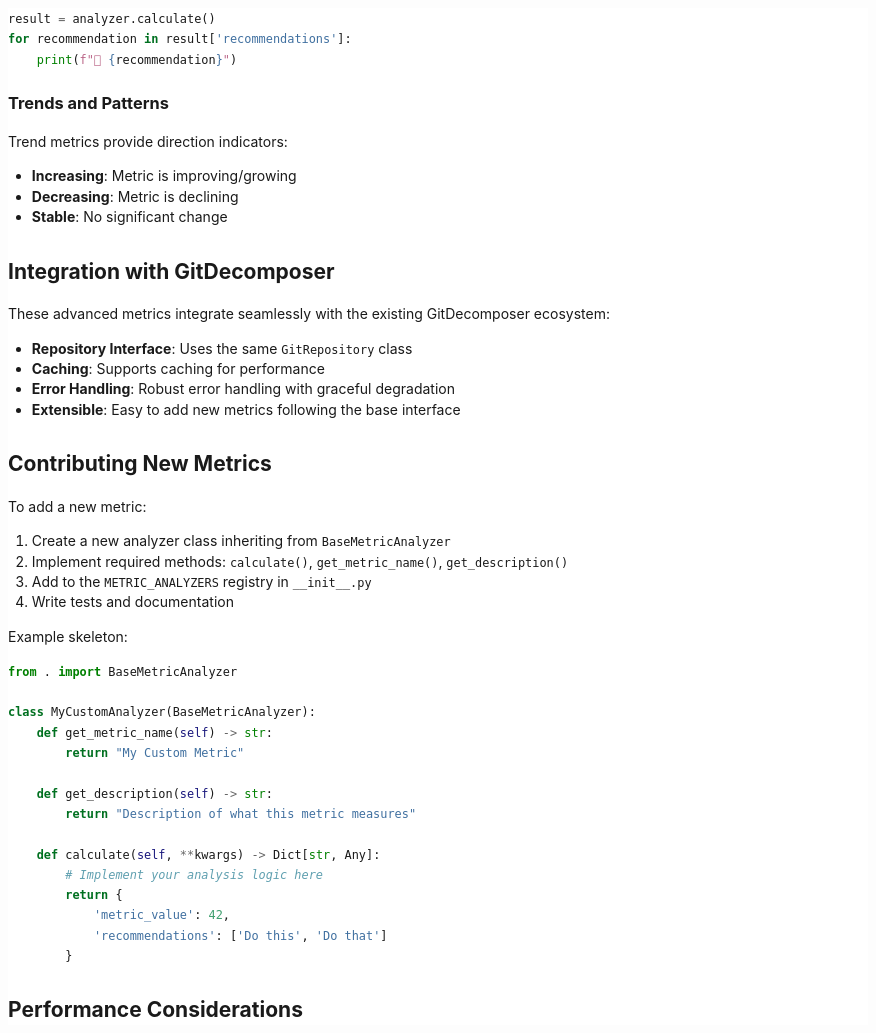 ```python
result = analyzer.calculate()
for recommendation in result['recommendations']:
    print(f"📝 {recommendation}")
```

### Trends and Patterns

Trend metrics provide direction indicators:

- **Increasing**: Metric is improving/growing
- **Decreasing**: Metric is declining
- **Stable**: No significant change

## Integration with GitDecomposer

These advanced metrics integrate seamlessly with the existing GitDecomposer ecosystem:

- **Repository Interface**: Uses the same `GitRepository` class
- **Caching**: Supports caching for performance
- **Error Handling**: Robust error handling with graceful degradation
- **Extensible**: Easy to add new metrics following the base interface

## Contributing New Metrics

To add a new metric:

1. Create a new analyzer class inheriting from `BaseMetricAnalyzer`
2. Implement required methods: `calculate()`, `get_metric_name()`, `get_description()`
3. Add to the `METRIC_ANALYZERS` registry in `__init__.py`
4. Write tests and documentation

Example skeleton:

```python
from . import BaseMetricAnalyzer

class MyCustomAnalyzer(BaseMetricAnalyzer):
    def get_metric_name(self) -> str:
        return "My Custom Metric"
    
    def get_description(self) -> str:
        return "Description of what this metric measures"
    
    def calculate(self, **kwargs) -> Dict[str, Any]:
        # Implement your analysis logic here
        return {
            'metric_value': 42,
            'recommendations': ['Do this', 'Do that']
        }
```

## Performance Considerations
